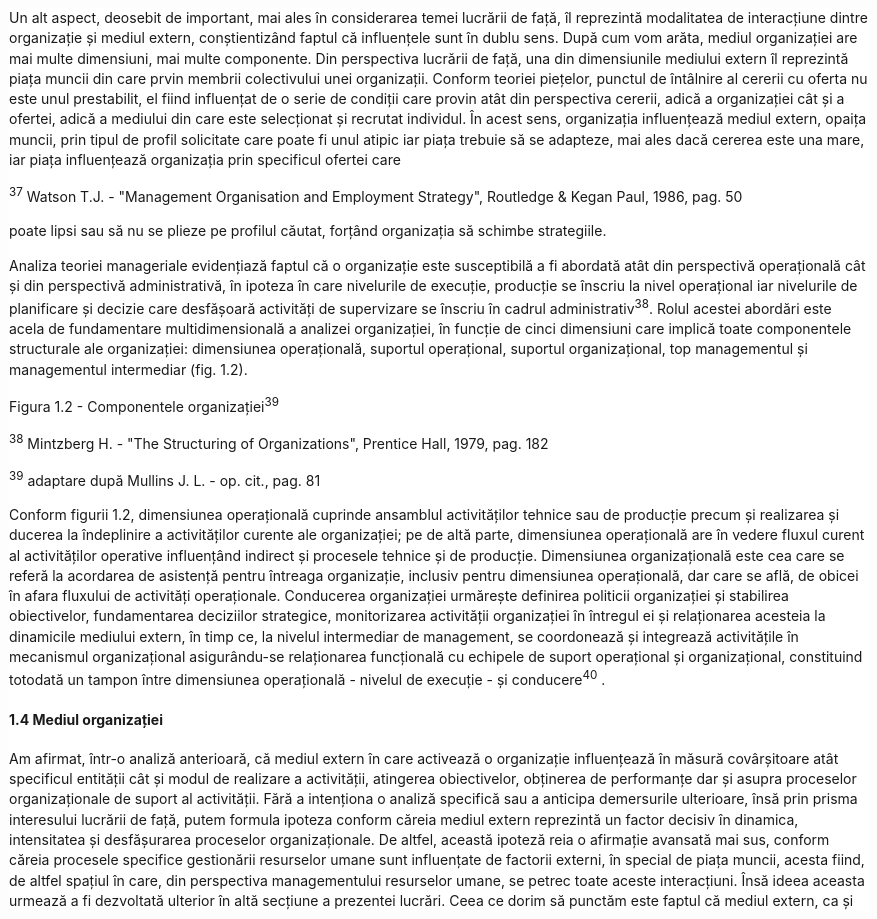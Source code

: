 Un alt aspect, deosebit de important, mai ales în considerarea temei lucrării de față, îl reprezintă modalitatea de interacțiune dintre organizație și mediul extern, conștientizând faptul că influențele sunt în dublu sens. După cum vom arăta, mediul organizației are mai multe dimensiuni, mai multe componente. Din perspectiva lucrării de față, una din dimensiunile mediului extern îl reprezintă piața muncii din care prvin membrii colectivului unei organizații. Conform teoriei piețelor, punctul de întâlnire al cererii cu oferta nu este unul prestabilit, el fiind influențat de o serie de condiții care provin atât din perspectiva cererii, adică a organizației cât și a ofertei, adică a mediului din care este selecționat și recrutat individul. În acest sens, organizația influențează mediul extern, opaița muncii, prin tipul de profil solicitate care poate fi unul atipic iar piața trebuie să se adapteze, mai ales dacă cererea este una mare, iar piața influențează organizația prin specificul ofertei care

<sup>37</sup> Watson T.J. - "Management Organisation and Employment Strategy", Routledge & Kegan Paul, 1986, pag. 50

poate lipsi sau să nu se plieze pe profilul căutat, forțând organizația să schimbe strategiile.

 Analiza teoriei manageriale evidențiază faptul că o organizație este susceptibilă a fi abordată atât din perspectivă operațională cât și din perspectivă administrativă, în ipoteza în care nivelurile de execuție, producție se înscriu la nivel operațional iar nivelurile de planificare și decizie care desfășoară activități de supervizare se înscriu în cadrul administrativ<sup>38</sup>. Rolul acestei abordări este acela de fundamentare multidimensională a analizei organizației, în funcție de cinci dimensiuni care implică toate componentele structurale ale organizației: dimensiunea operațională, suportul operațional, suportul organizațional, top managementul și managementul intermediar (fig. 1.2).

Figura 1.2 - Componentele organizației<sup>39</sup>

<sup>38</sup> Mintzberg H. - "The Structuring of Organizations", Prentice Hall, 1979, pag. 182

<sup>39</sup> adaptare după Mullins J. L. - op. cit., pag. 81

 Conform figurii 1.2, dimensiunea operațională cuprinde ansamblul activităților tehnice sau de producție precum și realizarea și ducerea la îndeplinire a activităților curente ale organizației; pe de altă parte, dimensiunea operațională are în vedere fluxul curent al activităților operative influențând indirect și procesele tehnice și de producție. Dimensiunea organizațională este cea care se referă la acordarea de asistență pentru întreaga organizație, inclusiv pentru dimensiunea operațională, dar care se află, de obicei în afara fluxului de activități operaționale. Conducerea organizației urmărește definirea politicii organizației și stabilirea obiectivelor, fundamentarea deciziilor strategice, monitorizarea activității organizației în întregul ei și relaționarea acesteia la dinamicile mediului extern, în timp ce, la nivelul intermediar de management, se coordonează și integrează activitățile în mecanismul organizațional asigurându-se relaționarea funcțională cu echipele de suport operațional și organizațional, constituind totodată un tampon între dimensiunea operațională - nivelul de execuție - și conducere<sup>40</sup> .

#### **1.4 Mediul organiza**ț**iei**

 Am afirmat, într-o analiză anterioară, că mediul extern în care activează o organizație influențează în măsură covârșitoare atât specificul entității cât și modul de realizare a activității, atingerea obiectivelor, obținerea de performanțe dar și asupra proceselor organizaționale de suport al activității. Fără a intenționa o analiză specifică sau a anticipa demersurile ulterioare, însă prin prisma interesului lucrării de față, putem formula ipoteza conform căreia mediul extern reprezintă un factor decisiv în dinamica, intensitatea și desfășurarea proceselor organizaționale. De altfel, această ipoteză reia o afirmație avansată mai sus, conform căreia procesele specifice gestionării resurselor umane sunt influențate de factorii externi, în special de piața muncii, acesta fiind, de altfel spațiul în care, din perspectiva managementului resurselor umane, se petrec toate aceste interacțiuni. Însă ideea aceasta urmează a fi dezvoltată ulterior în altă secțiune a prezentei lucrări. Ceea ce dorim să punctăm este faptul că mediul extern, ca și
